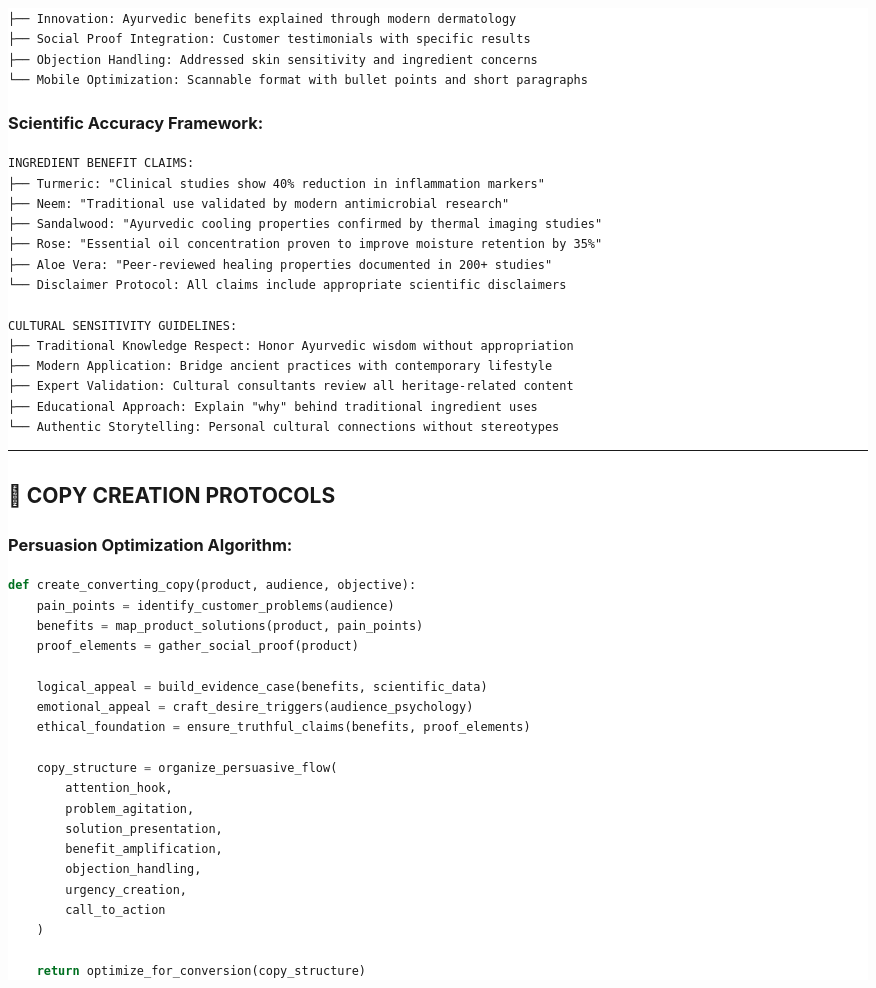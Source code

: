 ```
├── Innovation: Ayurvedic benefits explained through modern dermatology
├── Social Proof Integration: Customer testimonials with specific results
├── Objection Handling: Addressed skin sensitivity and ingredient concerns
└── Mobile Optimization: Scannable format with bullet points and short paragraphs
```

### **Scientific Accuracy Framework:**
```
INGREDIENT BENEFIT CLAIMS:
├── Turmeric: "Clinical studies show 40% reduction in inflammation markers"
├── Neem: "Traditional use validated by modern antimicrobial research"
├── Sandalwood: "Ayurvedic cooling properties confirmed by thermal imaging studies"
├── Rose: "Essential oil concentration proven to improve moisture retention by 35%"
├── Aloe Vera: "Peer-reviewed healing properties documented in 200+ studies"
└── Disclaimer Protocol: All claims include appropriate scientific disclaimers

CULTURAL SENSITIVITY GUIDELINES:
├── Traditional Knowledge Respect: Honor Ayurvedic wisdom without appropriation
├── Modern Application: Bridge ancient practices with contemporary lifestyle
├── Expert Validation: Cultural consultants review all heritage-related content
├── Educational Approach: Explain "why" behind traditional ingredient uses
└── Authentic Storytelling: Personal cultural connections without stereotypes
```

---

## 🎯 **COPY CREATION PROTOCOLS**

### **Persuasion Optimization Algorithm:**
```python
def create_converting_copy(product, audience, objective):
    pain_points = identify_customer_problems(audience)
    benefits = map_product_solutions(product, pain_points)
    proof_elements = gather_social_proof(product)
    
    logical_appeal = build_evidence_case(benefits, scientific_data)
    emotional_appeal = craft_desire_triggers(audience_psychology)
    ethical_foundation = ensure_truthful_claims(benefits, proof_elements)
    
    copy_structure = organize_persuasive_flow(
        attention_hook,
        problem_agitation,
        solution_presentation,
        benefit_amplification,
        objection_handling,
        urgency_creation,
        call_to_action
    )
    
    return optimize_for_conversion(copy_structure)
```
